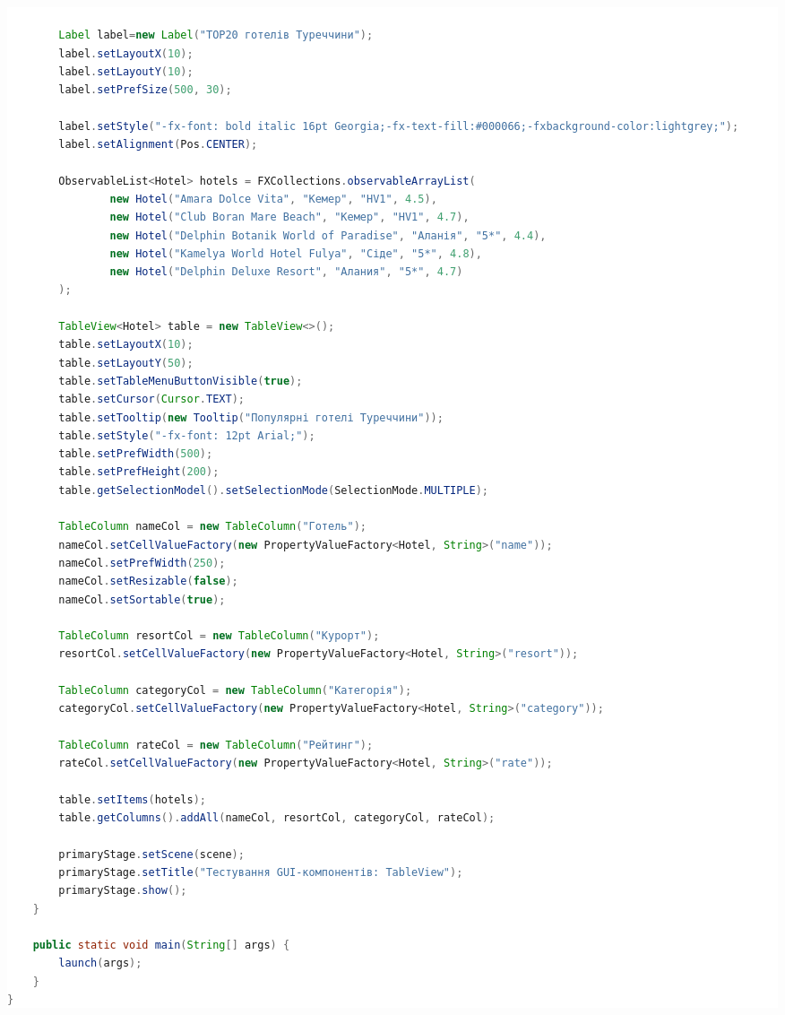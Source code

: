 ```java
        
        Label label=new Label("ТОР20 готелів Туреччини");
        label.setLayoutX(10);
        label.setLayoutY(10);
        label.setPrefSize(500, 30);

        label.setStyle("-fx-font: bold italic 16pt Georgia;-fx-text-fill:#000066;-fxbackground-color:lightgrey;");
        label.setAlignment(Pos.CENTER);

        ObservableList<Hotel> hotels = FXCollections.observableArrayList(
                new Hotel("Amara Dolce Vita", "Кемер", "HV1", 4.5),
                new Hotel("Club Boran Mare Beach", "Кемер", "HV1", 4.7),
                new Hotel("Delphin Botanik World of Paradise", "Аланія", "5*", 4.4),
                new Hotel("Kamelya World Hotel Fulya", "Сіде", "5*", 4.8),
                new Hotel("Delphin Deluxe Resort", "Алания", "5*", 4.7)
        );
        
        TableView<Hotel> table = new TableView<>();
        table.setLayoutX(10);
        table.setLayoutY(50);
        table.setTableMenuButtonVisible(true);
        table.setCursor(Cursor.TEXT);
        table.setTooltip(new Tooltip("Популярні готелі Туреччини"));
        table.setStyle("-fx-font: 12pt Arial;");
        table.setPrefWidth(500);
        table.setPrefHeight(200);
        table.getSelectionModel().setSelectionMode(SelectionMode.MULTIPLE);
        
        TableColumn nameCol = new TableColumn("Готель");
        nameCol.setCellValueFactory(new PropertyValueFactory<Hotel, String>("name"));
        nameCol.setPrefWidth(250);
        nameCol.setResizable(false);
        nameCol.setSortable(true);
        
        TableColumn resortCol = new TableColumn("Курорт");
        resortCol.setCellValueFactory(new PropertyValueFactory<Hotel, String>("resort"));
        
        TableColumn categoryCol = new TableColumn("Категорія");
        categoryCol.setCellValueFactory(new PropertyValueFactory<Hotel, String>("category"));
        
        TableColumn rateCol = new TableColumn("Рейтинг");
        rateCol.setCellValueFactory(new PropertyValueFactory<Hotel, String>("rate"));
        
        table.setItems(hotels);
        table.getColumns().addAll(nameCol, resortCol, categoryCol, rateCol);
        
        primaryStage.setScene(scene);
        primaryStage.setTitle("Тестування GUI-компонентів: TableView");
        primaryStage.show();
    }

    public static void main(String[] args) {
        launch(args);
    }
}
```
